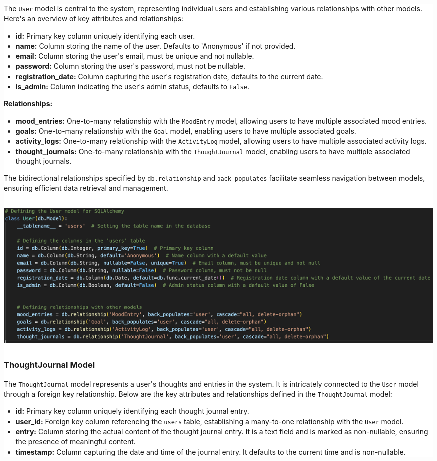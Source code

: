 The `User` model is central to the system, representing individual users and establishing various relationships with other models. Here's an overview of key attributes and relationships:

- **id:** Primary key column uniquely identifying each user.
- **name:** Column storing the name of the user. Defaults to 'Anonymous' if not provided.
- **email:** Column storing the user's email, must be unique and not nullable.
- **password:** Column storing the user's password, must not be nullable.
- **registration_date:** Column capturing the user's registration date, defaults to the current date.
- **is_admin:** Column indicating the user's admin status, defaults to `False`.

**Relationships:**

- **mood_entries:** One-to-many relationship with the `MoodEntry` model, allowing users to have multiple associated mood entries.
- **goals:** One-to-many relationship with the `Goal` model, enabling users to have multiple associated goals.
- **activity_logs:** One-to-many relationship with the `ActivityLog` model, allowing users to have multiple associated activity logs.
- **thought_journals:** One-to-many relationship with the `ThoughtJournal` model, enabling users to have multiple associated thought journals.

The bidirectional relationships specified by `db.relationship` and `back_populates` facilitate seamless navigation between models, ensuring efficient data retrieval and management.


![User_Model](/docs/user_model.png)
---

### ThoughtJournal Model

The `ThoughtJournal` model represents a user's thoughts and entries in the system. It is intricately connected to the `User` model through a foreign key relationship. Below are the key attributes and relationships defined in the `ThoughtJournal` model:

- **id:** Primary key column uniquely identifying each thought journal entry.
- **user_id:** Foreign key column referencing the `users` table, establishing a many-to-one relationship with the `User` model.
- **entry:** Column storing the actual content of the thought journal entry. It is a text field and is marked as non-nullable, ensuring the presence of meaningful content.
- **timestamp:** Column capturing the date and time of the journal entry. It defaults to the current time and is non-nullable.
